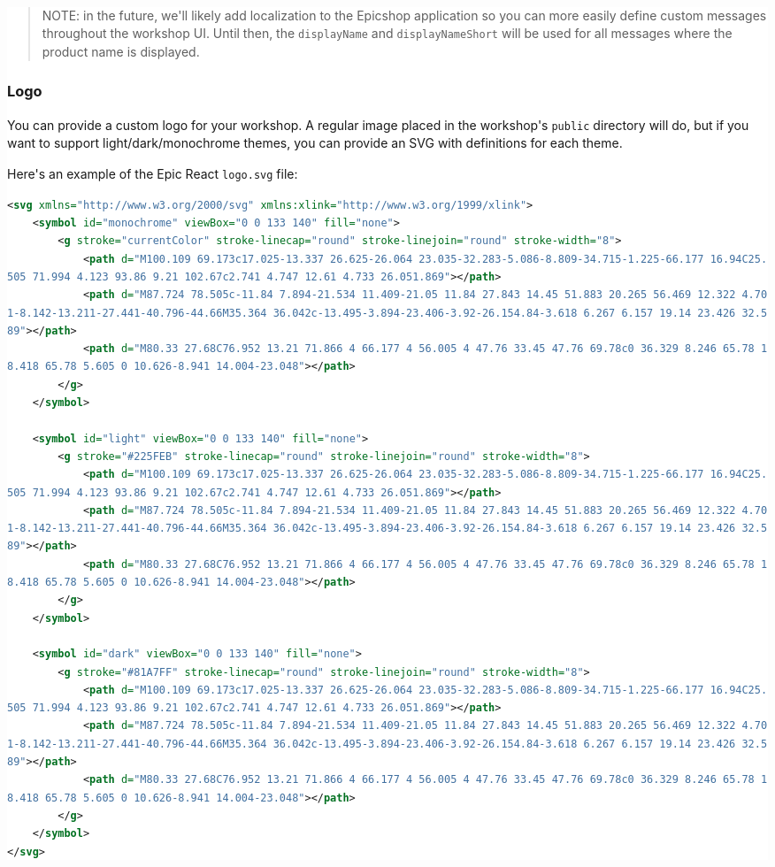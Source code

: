 > NOTE: in the future, we'll likely add localization to the Epicshop application
> so you can more easily define custom messages throughout the workshop UI.
> Until then, the `displayName` and `displayNameShort` will be used for all
> messages where the product name is displayed.

### Logo

You can provide a custom logo for your workshop. A regular image placed in the
workshop's `public` directory will do, but if you want to support
light/dark/monochrome themes, you can provide an SVG with definitions for each
theme.

Here's an example of the Epic React `logo.svg` file:

```svg
<svg xmlns="http://www.w3.org/2000/svg" xmlns:xlink="http://www.w3.org/1999/xlink">
	<symbol id="monochrome" viewBox="0 0 133 140" fill="none">
		<g stroke="currentColor" stroke-linecap="round" stroke-linejoin="round" stroke-width="8">
			<path d="M100.109 69.173c17.025-13.337 26.625-26.064 23.035-32.283-5.086-8.809-34.715-1.225-66.177 16.94C25.505 71.994 4.123 93.86 9.21 102.67c2.741 4.747 12.61 4.733 26.051.869"></path>
			<path d="M87.724 78.505c-11.84 7.894-21.534 11.409-21.05 11.84 27.843 14.45 51.883 20.265 56.469 12.322 4.701-8.142-13.211-27.441-40.796-44.66M35.364 36.042c-13.495-3.894-23.406-3.92-26.154.84-3.618 6.267 6.157 19.14 23.426 32.589"></path>
			<path d="M80.33 27.68C76.952 13.21 71.866 4 66.177 4 56.005 4 47.76 33.45 47.76 69.78c0 36.329 8.246 65.78 18.418 65.78 5.605 0 10.626-8.941 14.004-23.048"></path>
		</g>
	</symbol>

	<symbol id="light" viewBox="0 0 133 140" fill="none">
		<g stroke="#225FEB" stroke-linecap="round" stroke-linejoin="round" stroke-width="8">
			<path d="M100.109 69.173c17.025-13.337 26.625-26.064 23.035-32.283-5.086-8.809-34.715-1.225-66.177 16.94C25.505 71.994 4.123 93.86 9.21 102.67c2.741 4.747 12.61 4.733 26.051.869"></path>
			<path d="M87.724 78.505c-11.84 7.894-21.534 11.409-21.05 11.84 27.843 14.45 51.883 20.265 56.469 12.322 4.701-8.142-13.211-27.441-40.796-44.66M35.364 36.042c-13.495-3.894-23.406-3.92-26.154.84-3.618 6.267 6.157 19.14 23.426 32.589"></path>
			<path d="M80.33 27.68C76.952 13.21 71.866 4 66.177 4 56.005 4 47.76 33.45 47.76 69.78c0 36.329 8.246 65.78 18.418 65.78 5.605 0 10.626-8.941 14.004-23.048"></path>
		</g>
	</symbol>

	<symbol id="dark" viewBox="0 0 133 140" fill="none">
		<g stroke="#81A7FF" stroke-linecap="round" stroke-linejoin="round" stroke-width="8">
			<path d="M100.109 69.173c17.025-13.337 26.625-26.064 23.035-32.283-5.086-8.809-34.715-1.225-66.177 16.94C25.505 71.994 4.123 93.86 9.21 102.67c2.741 4.747 12.61 4.733 26.051.869"></path>
			<path d="M87.724 78.505c-11.84 7.894-21.534 11.409-21.05 11.84 27.843 14.45 51.883 20.265 56.469 12.322 4.701-8.142-13.211-27.441-40.796-44.66M35.364 36.042c-13.495-3.894-23.406-3.92-26.154.84-3.618 6.267 6.157 19.14 23.426 32.589"></path>
			<path d="M80.33 27.68C76.952 13.21 71.866 4 66.177 4 56.005 4 47.76 33.45 47.76 69.78c0 36.329 8.246 65.78 18.418 65.78 5.605 0 10.626-8.941 14.004-23.048"></path>
		</g>
	</symbol>
</svg>
```
